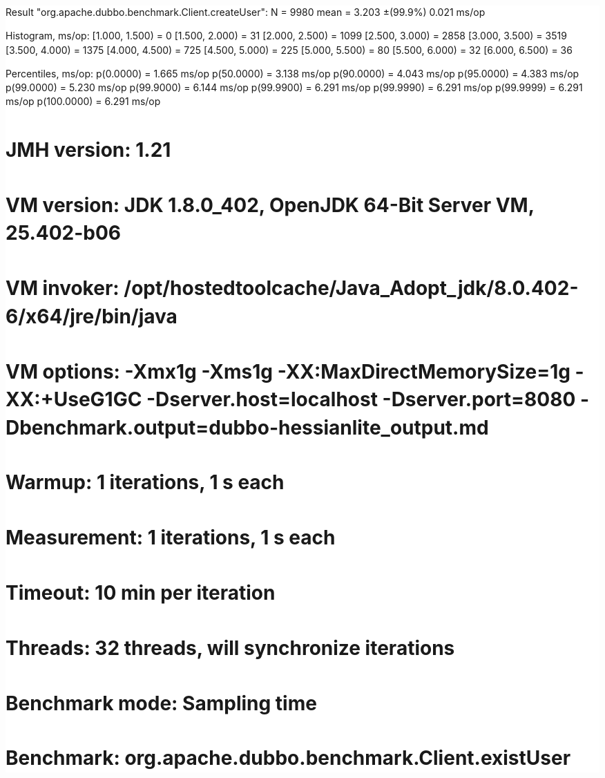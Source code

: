 

Result "org.apache.dubbo.benchmark.Client.createUser":
  N = 9980
  mean =      3.203 ±(99.9%) 0.021 ms/op

  Histogram, ms/op:
    [1.000, 1.500) = 0 
    [1.500, 2.000) = 31 
    [2.000, 2.500) = 1099 
    [2.500, 3.000) = 2858 
    [3.000, 3.500) = 3519 
    [3.500, 4.000) = 1375 
    [4.000, 4.500) = 725 
    [4.500, 5.000) = 225 
    [5.000, 5.500) = 80 
    [5.500, 6.000) = 32 
    [6.000, 6.500) = 36 

  Percentiles, ms/op:
      p(0.0000) =      1.665 ms/op
     p(50.0000) =      3.138 ms/op
     p(90.0000) =      4.043 ms/op
     p(95.0000) =      4.383 ms/op
     p(99.0000) =      5.230 ms/op
     p(99.9000) =      6.144 ms/op
     p(99.9900) =      6.291 ms/op
     p(99.9990) =      6.291 ms/op
     p(99.9999) =      6.291 ms/op
    p(100.0000) =      6.291 ms/op


# JMH version: 1.21
# VM version: JDK 1.8.0_402, OpenJDK 64-Bit Server VM, 25.402-b06
# VM invoker: /opt/hostedtoolcache/Java_Adopt_jdk/8.0.402-6/x64/jre/bin/java
# VM options: -Xmx1g -Xms1g -XX:MaxDirectMemorySize=1g -XX:+UseG1GC -Dserver.host=localhost -Dserver.port=8080 -Dbenchmark.output=dubbo-hessianlite_output.md
# Warmup: 1 iterations, 1 s each
# Measurement: 1 iterations, 1 s each
# Timeout: 10 min per iteration
# Threads: 32 threads, will synchronize iterations
# Benchmark mode: Sampling time
# Benchmark: org.apache.dubbo.benchmark.Client.existUser
